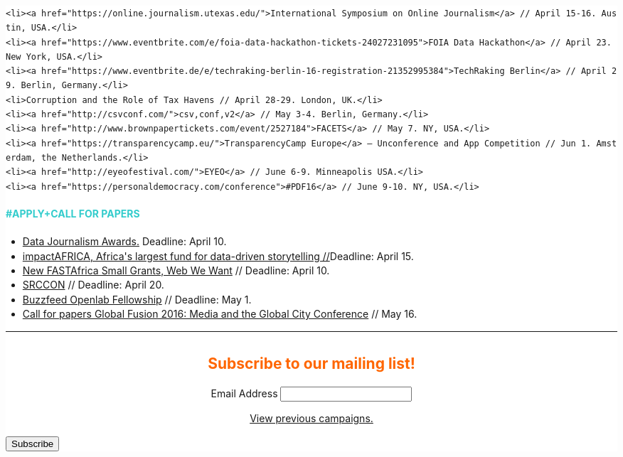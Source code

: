  	<li><a href="https://online.journalism.utexas.edu/">International Symposium on Online Journalism</a> // April 15-16. Austin, USA.</li>
 	<li><a href="https://www.eventbrite.com/e/foia-data-hackathon-tickets-24027231095">FOIA Data Hackathon</a> // April 23. New York, USA.</li>
 	<li><a href="https://www.eventbrite.de/e/techraking-berlin-16-registration-21352995384">TechRaking Berlin</a> // April 29. Berlin, Germany.</li>
 	<li>Corruption and the Role of Tax Havens // April 28-29. London, UK.</li>
 	<li><a href="http://csvconf.com/">csv,conf,v2</a> // May 3-4. Berlin, Germany.</li>
 	<li><a href="http://www.brownpapertickets.com/event/2527184">FACETS</a> // May 7. NY, USA.</li>
 	<li><a href="https://transparencycamp.eu/">TransparencyCamp Europe</a> – Unconference and App Competition // Jun 1. Amsterdam, the Netherlands.</li>
 	<li><a href="http://eyeofestival.com/">EYEO</a> // June 6-9. Minneapolis USA.</li>
 	<li><a href="https://personaldemocracy.com/conference">#PDF16</a> // June 9-10. NY, USA.</li>
</ul>
<h4 class="null"><span style="color: #33cccc;"><strong>#APPLY+CALL FOR PAPERS</strong></span></h4>
<ul>
 	<li><a href="http://www.globaleditorsnetwork.org/programmes/data-journalism-awards/">Data Journalism Awards.</a> Deadline: April 10.</li>
 	<li><a href="https://twitter.com/hashtag/impactAFRICA?src=hash">impactAFRICA</a><a href="http://impactafrica.fund/">, Africa's largest fund for data-driven storytelling //</a>Deadline: April 15.</li>
 	<li><a href="https://webwewant.org/news/new-fast-africa-small-grants-available-now/">New FASTAfrica Small Grants, Web We Want</a> // Deadline: April 10.</li>
 	<li><a href="http://srccon.org/sessions/">SRCCON</a> // Deadline: April 20.</li>
 	<li><a href="http://www.buzzfeed.com/amandahickman/join-buzzfeed-open-lab#.bsLVQLDdy">Buzzfeed Openlab Fellowship</a> // Deadline: May 1.</li>
 	<li><a href="http://sites.temple.edu/globalfusion/cfp/" target="_blank">Call for papers Global Fusion 2016: Media and the Global City Conference</a> // May 16.</li>
</ul>
<p style="text-align: center;"></p>


<hr />

<div id="mc_embed_signup"><form id="mc-embedded-subscribe-form" class="validate" action="//influencemapping.us11.list-manage.com/subscribe/post?u=b7879e46ae6d48556b2b87fc2&amp;id=5a0a0b82e4" method="post" name="mc-embedded-subscribe-form" novalidate="" target="_blank">
<div id="mc_embed_signup_scroll">
<h2 style="text-align: center;"><span style="color: #ff6600;">Subscribe to our mailing list!</span></h2>
<div class="mc-field-group" style="text-align: center;"><label for="mce-EMAIL">Email Address </label>
<input id="mce-EMAIL" class="required email" name="EMAIL" type="email" value="" /></div>
<p style="text-align: center;"><a title="View previous campaigns" href="http://us11.campaign-archive2.com/home/?u=b7879e46ae6d48556b2b87fc2&amp;id=5a0a0b82e4">View previous campaigns.</a></p>

<div id="mce-responses" class="clear"></div>

<div style="position: absolute; left: -5000px;"><input tabindex="-1" name="b_b7879e46ae6d48556b2b87fc2_5a0a0b82e4" type="text" value="" /></div>
<div class="clear"><input id="mc-embedded-subscribe" class="button" name="subscribe" type="submit" value="Subscribe" /></div>
</div>
</form></div>
